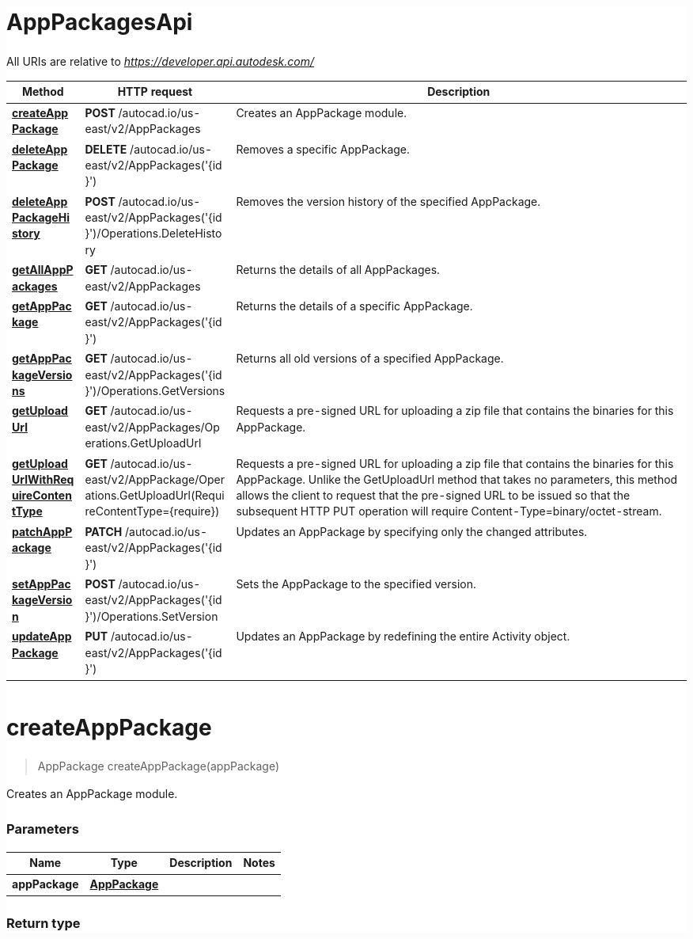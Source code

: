 # AppPackagesApi

All URIs are relative to *https://developer.api.autodesk.com/*

Method | HTTP request | Description
------------- | ------------- | -------------
[**createAppPackage**](AppPackagesApi.md#createAppPackage) | **POST** /autocad.io/us-east/v2/AppPackages | Creates an AppPackage module.
[**deleteAppPackage**](AppPackagesApi.md#deleteAppPackage) | **DELETE** /autocad.io/us-east/v2/AppPackages(&#39;{id}&#39;) | Removes a specific AppPackage.
[**deleteAppPackageHistory**](AppPackagesApi.md#deleteAppPackageHistory) | **POST** /autocad.io/us-east/v2/AppPackages(&#39;{id}&#39;)/Operations.DeleteHistory | Removes the version history of the specified AppPackage.
[**getAllAppPackages**](AppPackagesApi.md#getAllAppPackages) | **GET** /autocad.io/us-east/v2/AppPackages | Returns the details of all AppPackages.
[**getAppPackage**](AppPackagesApi.md#getAppPackage) | **GET** /autocad.io/us-east/v2/AppPackages(&#39;{id}&#39;) | Returns the details of a specific AppPackage.
[**getAppPackageVersions**](AppPackagesApi.md#getAppPackageVersions) | **GET** /autocad.io/us-east/v2/AppPackages(&#39;{id}&#39;)/Operations.GetVersions | Returns all old versions of a specified AppPackage.
[**getUploadUrl**](AppPackagesApi.md#getUploadUrl) | **GET** /autocad.io/us-east/v2/AppPackages/Operations.GetUploadUrl | Requests a pre-signed URL for uploading a zip file that contains the binaries for this AppPackage.
[**getUploadUrlWithRequireContentType**](AppPackagesApi.md#getUploadUrlWithRequireContentType) | **GET** /autocad.io/us-east/v2/AppPackage/Operations.GetUploadUrl(RequireContentType&#x3D;{require}) | Requests a pre-signed URL for uploading a zip file that contains the binaries for this AppPackage. Unlike the GetUploadUrl method that takes no parameters, this method allows the client to request that the pre-signed URL to be issued so that the subsequent HTTP PUT operation will require Content-Type&#x3D;binary/octet-stream.
[**patchAppPackage**](AppPackagesApi.md#patchAppPackage) | **PATCH** /autocad.io/us-east/v2/AppPackages(&#39;{id}&#39;) | Updates an AppPackage by specifying only the changed attributes.
[**setAppPackageVersion**](AppPackagesApi.md#setAppPackageVersion) | **POST** /autocad.io/us-east/v2/AppPackages(&#39;{id}&#39;)/Operations.SetVersion | Sets the AppPackage to the specified version.
[**updateAppPackage**](AppPackagesApi.md#updateAppPackage) | **PUT** /autocad.io/us-east/v2/AppPackages(&#39;{id}&#39;) | Updates an AppPackage by redefining the entire Activity object.


<a name="createAppPackage"></a>
# **createAppPackage**
> AppPackage createAppPackage(appPackage)

Creates an AppPackage module.

### Parameters

Name | Type | Description  | Notes
------------- | ------------- | ------------- | -------------
 **appPackage** | [**AppPackage**](AppPackage.md)|  |

### Return type
